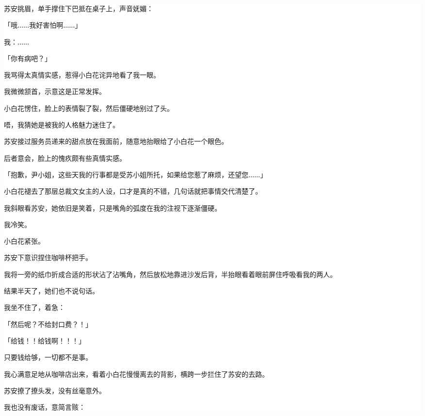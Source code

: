 苏安挑眉，单手撑住下巴抵在桌子上，声音妩媚：


「哦……我好害怕啊……」


我：……


「你有病吧？」


我骂得太真情实感，惹得小白花诧异地看了我一眼。


我微微颔首，示意这是正常发挥。


小白花愣住，脸上的表情裂了裂，然后僵硬地别过了头。


唔，我猜她是被我的人格魅力迷住了。


苏安接过服务员递来的甜点放在我面前，随意地抬眼给了小白花一个眼色。


后者意会，脸上的愧疚颇有些真情实感。


「抱歉，尹小姐，这些天我的行事都是受苏小姐所托，如果给您惹了麻烦，还望您……」


小白花褪去了那层总裁文女主的人设，口才是真的不错，几句话就把事情交代清楚了。


我斜眼看苏安，她依旧是笑着，只是嘴角的弧度在我的注视下逐渐僵硬。


我冷笑。


小白花紧张。


苏安下意识捏住咖啡杯把手。


我将一旁的纸巾折成合适的形状沾了沾嘴角，然后放松地靠进沙发后背，半抬眼看着眼前屏住呼吸看我的两人。


结果半天了，她们也不说句话。


我坐不住了，着急：


「然后呢？不给封口费？！」


「给钱！！给钱啊！！！」


只要钱给够，一切都不是事。


我心满意足地从咖啡店出来，看着小白花慢慢离去的背影，横跨一步拦住了苏安的去路。


苏安撩了撩头发，没有丝毫意外。


我也没有废话，意简言赅：
